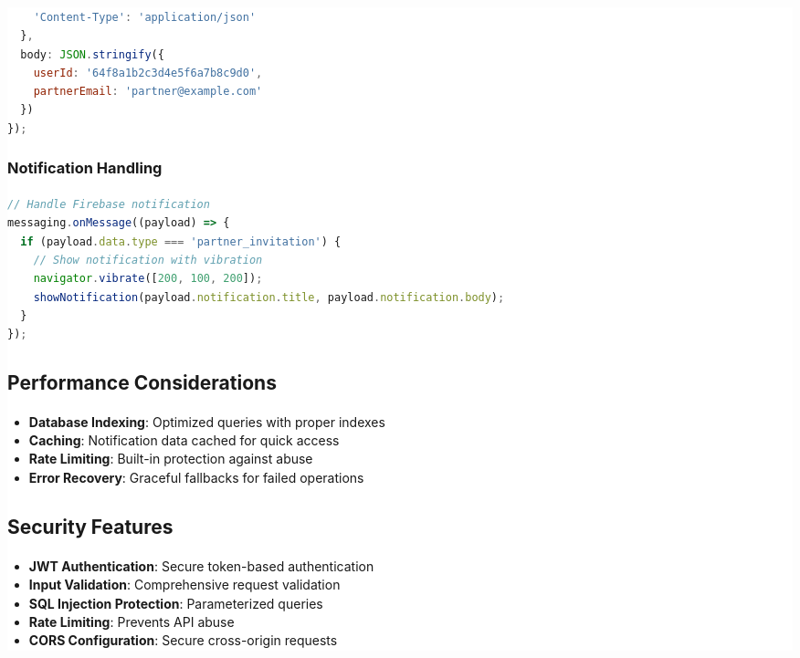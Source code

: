 ```javascript
    'Content-Type': 'application/json'
  },
  body: JSON.stringify({
    userId: '64f8a1b2c3d4e5f6a7b8c9d0',
    partnerEmail: 'partner@example.com'
  })
});
```

### Notification Handling
```javascript
// Handle Firebase notification
messaging.onMessage((payload) => {
  if (payload.data.type === 'partner_invitation') {
    // Show notification with vibration
    navigator.vibrate([200, 100, 200]);
    showNotification(payload.notification.title, payload.notification.body);
  }
});
```

## Performance Considerations

- **Database Indexing**: Optimized queries with proper indexes
- **Caching**: Notification data cached for quick access
- **Rate Limiting**: Built-in protection against abuse
- **Error Recovery**: Graceful fallbacks for failed operations

## Security Features

- **JWT Authentication**: Secure token-based authentication
- **Input Validation**: Comprehensive request validation
- **SQL Injection Protection**: Parameterized queries
- **Rate Limiting**: Prevents API abuse
- **CORS Configuration**: Secure cross-origin requests
